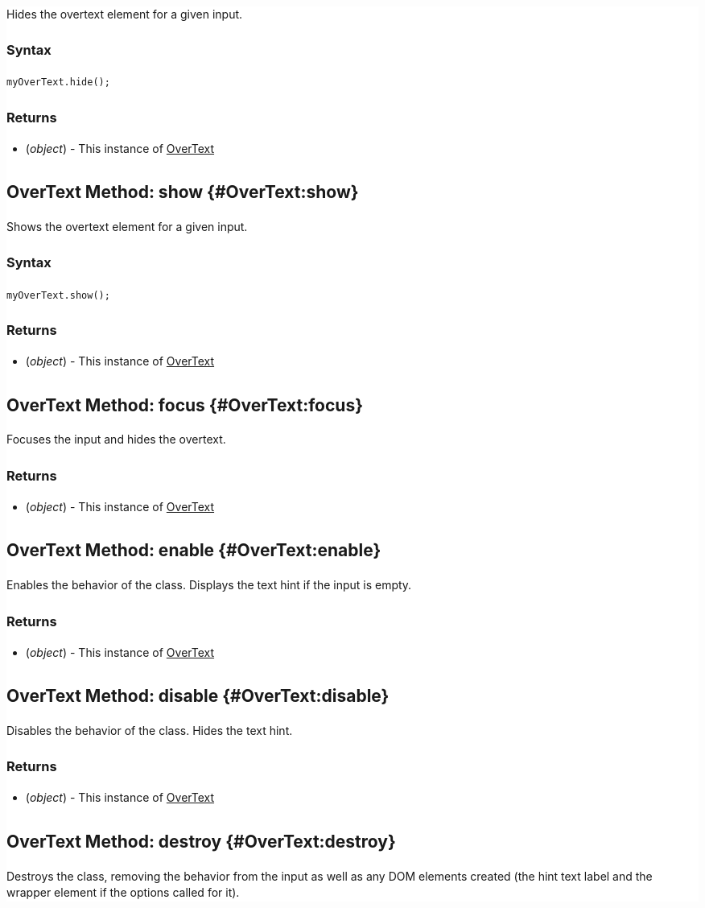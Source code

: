 Hides the overtext element for a given input.

### Syntax

	myOverText.hide();

### Returns

* (*object*) - This instance of [OverText][]

OverText Method: show {#OverText:show}
--------------------------------------

Shows the overtext element for a given input.

### Syntax

	myOverText.show();

### Returns

* (*object*) - This instance of [OverText][]

OverText Method: focus {#OverText:focus}
--------------------------------------------------------

Focuses the input and hides the overtext.

### Returns

* (*object*) - This instance of [OverText][]

OverText Method: enable {#OverText:enable}
--------------------------------------------------------

Enables the behavior of the class. Displays the text hint if the input is empty.

### Returns

* (*object*) - This instance of [OverText][]

OverText Method: disable {#OverText:disable}
--------------------------------------------------------

Disables the behavior of the class. Hides the text hint.

### Returns

* (*object*) - This instance of [OverText][]

OverText Method: destroy {#OverText:destroy}
--------------------------------------------------------

Destroys the class, removing the behavior from the input as well as any DOM elements created (the hint text label and the wrapper element if the options called for it).


[Overtext]: #OverText
[OverText.reposition]: #OverText:reposition
[Element.position]: /more/Native/Element.Position#Element:position
[Options]: /core/Class/Class.Extras#Options
[Events]: /core/Class/Class.Extras#Events
[Class.Binds]: /more/Class/Class.Binds
